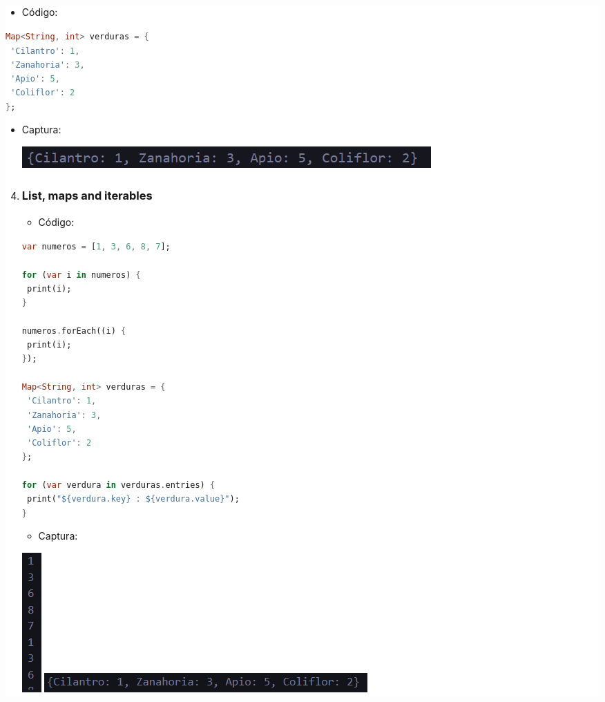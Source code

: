    - Código:

   ```dart
   Map<String, int> verduras = {
    'Cilantro': 1,
    'Zanahoria': 3,
    'Apio': 5,
    'Coliflor': 2
   };
   ```

   - Captura:

     ![MapsTerm](images/image-3.png)

4. ### List, maps and iterables

   - Código:

   ```dart
   var numeros = [1, 3, 6, 8, 7];

   for (var i in numeros) {
    print(i);
   }

   numeros.forEach((i) {
    print(i);
   });

   Map<String, int> verduras = {
    'Cilantro': 1,
    'Zanahoria': 3,
    'Apio': 5,
    'Coliflor': 2
   };

   for (var verdura in verduras.entries) {
    print("${verdura.key} : ${verdura.value}");
   }
   ```

   - Captura:

   ![resultList](images/image-14.png) ![resultMap](images/image-15.png)
